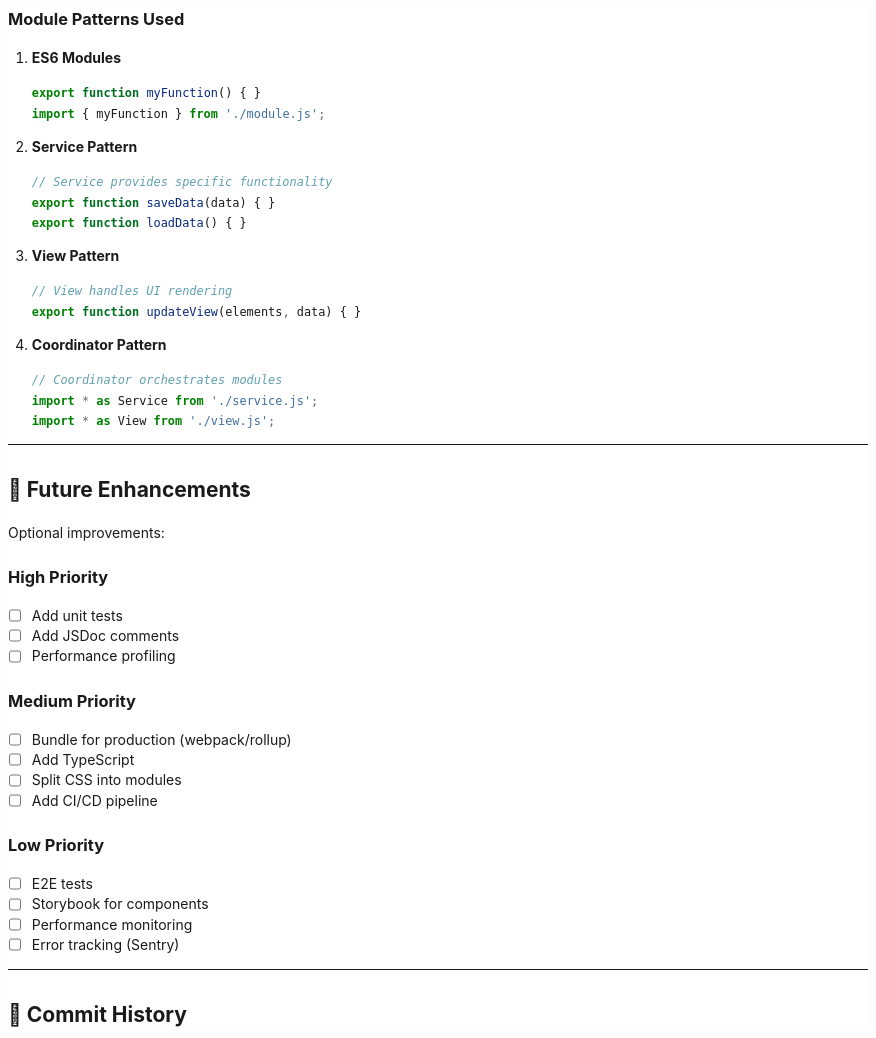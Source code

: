 ### Module Patterns Used

1. **ES6 Modules**
   ```javascript
   export function myFunction() { }
   import { myFunction } from './module.js';
   ```

2. **Service Pattern**
   ```javascript
   // Service provides specific functionality
   export function saveData(data) { }
   export function loadData() { }
   ```

3. **View Pattern**
   ```javascript
   // View handles UI rendering
   export function updateView(elements, data) { }
   ```

4. **Coordinator Pattern**
   ```javascript
   // Coordinator orchestrates modules
   import * as Service from './service.js';
   import * as View from './view.js';
   ```

---

## 🔮 Future Enhancements

Optional improvements:

### High Priority
- [ ] Add unit tests
- [ ] Add JSDoc comments
- [ ] Performance profiling

### Medium Priority
- [ ] Bundle for production (webpack/rollup)
- [ ] Add TypeScript
- [ ] Split CSS into modules
- [ ] Add CI/CD pipeline

### Low Priority
- [ ] E2E tests
- [ ] Storybook for components
- [ ] Performance monitoring
- [ ] Error tracking (Sentry)

---

## 📝 Commit History
